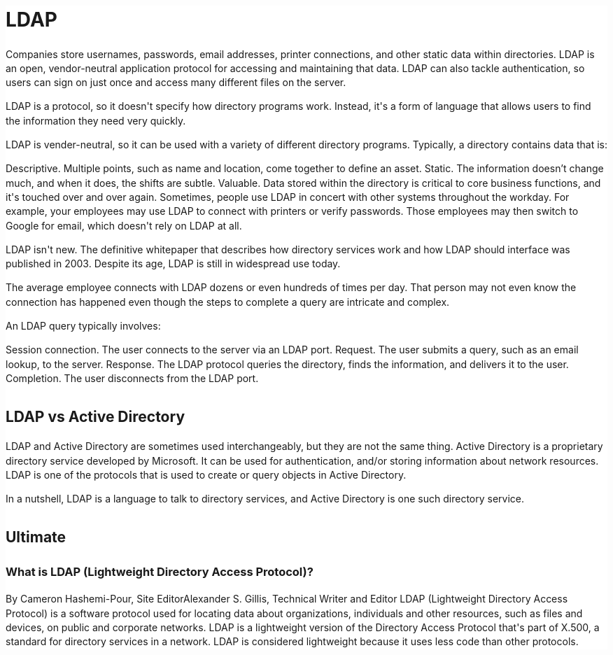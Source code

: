 # LDAP
Companies store usernames, passwords, email addresses, printer connections, and other static data within directories. LDAP is an open, vendor-neutral application protocol for accessing and maintaining that data. LDAP can also tackle authentication, so users can sign on just once and access many different files on the server.

LDAP is a protocol, so it doesn't specify how directory programs work. Instead, it's a form of language that allows users to find the information they need very quickly.

LDAP is vender-neutral, so it can be used with a variety of different directory programs. Typically, a directory contains data that is:

Descriptive. Multiple points, such as name and location, come together to define an asset.
Static. The information doesn’t change much, and when it does, the shifts are subtle.
Valuable. Data stored within the directory is critical to core business functions, and it's touched over and over again.
Sometimes, people use LDAP in concert with other systems throughout the workday. For example, your employees may use LDAP to connect with printers or verify passwords. Those employees may then switch to Google for email, which doesn't rely on LDAP at all.

LDAP isn't new. The definitive whitepaper that describes how directory services work and how LDAP should interface was published in 2003. Despite its age, LDAP is still in widespread use today.

The average employee connects with LDAP dozens or even hundreds of times per day. That person may not even know the connection has happened even though the steps to complete a query are intricate and complex.

An LDAP query typically involves:

Session connection. The user connects to the server via an LDAP port. 
Request. The user submits a query, such as an email lookup, to the server. 
Response. The LDAP protocol queries the directory, finds the information, and delivers it to the user. 
Completion. The user disconnects from the LDAP port.

## LDAP vs Active Directory
LDAP and Active Directory are sometimes used interchangeably, but they are not the same thing. Active Directory is a proprietary directory service developed by Microsoft. It can be used for authentication, and/or storing information about network resources. LDAP is one of the protocols that is used to create or query objects in Active Directory.

In a nutshell, LDAP is a language to talk to directory services, and Active Directory is one such directory service.

## Ultimate

### What is LDAP (Lightweight Directory Access Protocol)?

By
Cameron Hashemi-Pour, Site EditorAlexander S. Gillis, Technical Writer and Editor
LDAP (Lightweight Directory Access Protocol) is a software protocol used for locating data about organizations, individuals and other resources, such as files and devices, on public and corporate networks. LDAP is a lightweight version of the Directory Access Protocol that's part of X.500, a standard for directory services in a network. LDAP is considered lightweight because it uses less code than other protocols.
